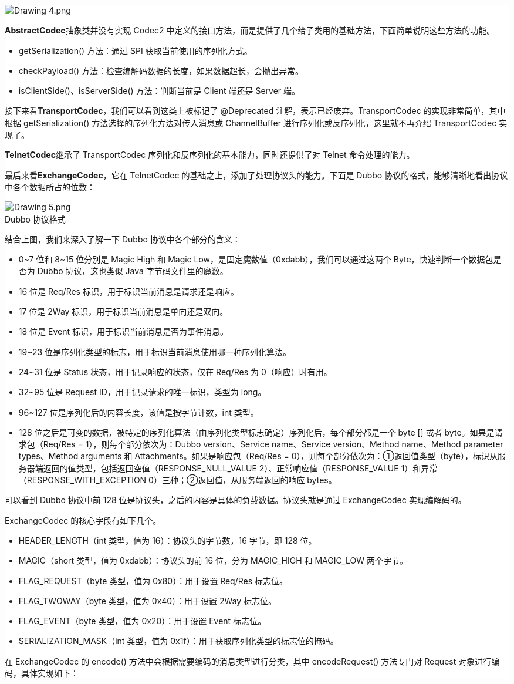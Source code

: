 ![Drawing 4.png](https://s0.lgstatic.com/i/image/M00/5B/E3/CgqCHl-AF9-AQVPBAAByBFYPxkE786.png)

**AbstractCodec**抽象类并没有实现 Codec2 中定义的接口方法，而是提供了几个给子类用的基础方法，下面简单说明这些方法的功能。

* getSerialization() 方法：通过 SPI 获取当前使用的序列化方式。

* checkPayload() 方法：检查编解码数据的长度，如果数据超长，会抛出异常。

* isClientSide()、isServerSide() 方法：判断当前是 Client 端还是 Server 端。

接下来看**TransportCodec**，我们可以看到这类上被标记了 @Deprecated 注解，表示已经废弃。TransportCodec 的实现非常简单，其中根据 getSerialization() 方法选择的序列化方法对传入消息或 ChannelBuffer 进行序列化或反序列化，这里就不再介绍 TransportCodec 实现了。

**TelnetCodec**继承了 TransportCodec 序列化和反序列化的基本能力，同时还提供了对 Telnet 命令处理的能力。

最后来看**ExchangeCodec**，它在 TelnetCodec 的基础之上，添加了处理协议头的能力。下面是 Dubbo 协议的格式，能够清晰地看出协议中各个数据所占的位数：

![Drawing 5.png](https://s0.lgstatic.com/i/image/M00/5B/E3/CgqCHl-AF-eAdTmiAADznCJnMrw389.png)  
Dubbo 协议格式

结合上图，我们来深入了解一下 Dubbo 协议中各个部分的含义：

* 0\~7 位和 8\~15 位分别是 Magic High 和 Magic Low，是固定魔数值（0xdabb），我们可以通过这两个 Byte，快速判断一个数据包是否为 Dubbo 协议，这也类似 Java 字节码文件里的魔数。

* 16 位是 Req/Res 标识，用于标识当前消息是请求还是响应。

* 17 位是 2Way 标识，用于标识当前消息是单向还是双向。

* 18 位是 Event 标识，用于标识当前消息是否为事件消息。

* 19\~23 位是序列化类型的标志，用于标识当前消息使用哪一种序列化算法。

* 24\~31 位是 Status 状态，用于记录响应的状态，仅在 Req/Res 为 0（响应）时有用。

* 32\~95 位是 Request ID，用于记录请求的唯一标识，类型为 long。

* 96\~127 位是序列化后的内容长度，该值是按字节计数，int 类型。

* 128 位之后是可变的数据，被特定的序列化算法（由序列化类型标志确定）序列化后，每个部分都是一个 byte \[\] 或者 byte。如果是请求包（Req/Res = 1），则每个部分依次为：Dubbo version、Service name、Service version、Method name、Method parameter types、Method arguments 和 Attachments。如果是响应包（Req/Res = 0），则每个部分依次为：①返回值类型（byte），标识从服务器端返回的值类型，包括返回空值（RESPONSE_NULL_VALUE 2）、正常响应值（RESPONSE_VALUE 1）和异常（RESPONSE_WITH_EXCEPTION 0）三种；②返回值，从服务端返回的响应 bytes。

可以看到 Dubbo 协议中前 128 位是协议头，之后的内容是具体的负载数据。协议头就是通过 ExchangeCodec 实现编解码的。

ExchangeCodec 的核心字段有如下几个。

* HEADER_LENGTH（int 类型，值为 16）：协议头的字节数，16 字节，即 128 位。

* MAGIC（short 类型，值为 0xdabb）：协议头的前 16 位，分为 MAGIC_HIGH 和 MAGIC_LOW 两个字节。

* FLAG_REQUEST（byte 类型，值为 0x80）：用于设置 Req/Res 标志位。

* FLAG_TWOWAY（byte 类型，值为 0x40）：用于设置 2Way 标志位。

* FLAG_EVENT（byte 类型，值为 0x20）：用于设置 Event 标志位。

* SERIALIZATION_MASK（int 类型，值为 0x1f）：用于获取序列化类型的标志位的掩码。

在 ExchangeCodec 的 encode() 方法中会根据需要编码的消息类型进行分类，其中 encodeRequest() 方法专门对 Request 对象进行编码，具体实现如下：
